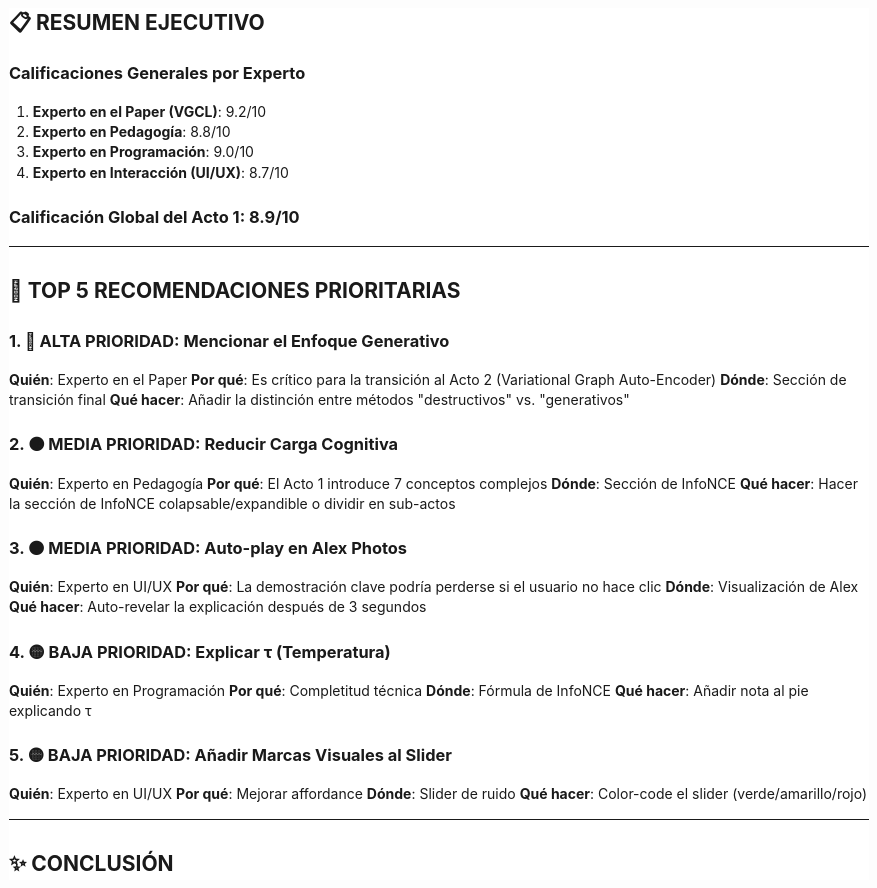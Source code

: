 
## 📋 RESUMEN EJECUTIVO

### Calificaciones Generales por Experto
1. **Experto en el Paper (VGCL)**: 9.2/10
2. **Experto en Pedagogía**: 8.8/10
3. **Experto en Programación**: 9.0/10
4. **Experto en Interacción (UI/UX)**: 8.7/10

### **Calificación Global del Acto 1**: 8.9/10

---

## 🎯 TOP 5 RECOMENDACIONES PRIORITARIAS

### 1. 🔴 ALTA PRIORIDAD: Mencionar el Enfoque Generativo
**Quién**: Experto en el Paper
**Por qué**: Es crítico para la transición al Acto 2 (Variational Graph Auto-Encoder)
**Dónde**: Sección de transición final
**Qué hacer**: Añadir la distinción entre métodos "destructivos" vs. "generativos"

### 2. 🟠 MEDIA PRIORIDAD: Reducir Carga Cognitiva
**Quién**: Experto en Pedagogía
**Por qué**: El Acto 1 introduce 7 conceptos complejos
**Dónde**: Sección de InfoNCE
**Qué hacer**: Hacer la sección de InfoNCE colapsable/expandible o dividir en sub-actos

### 3. 🟠 MEDIA PRIORIDAD: Auto-play en Alex Photos
**Quién**: Experto en UI/UX
**Por qué**: La demostración clave podría perderse si el usuario no hace clic
**Dónde**: Visualización de Alex
**Qué hacer**: Auto-revelar la explicación después de 3 segundos

### 4. 🟡 BAJA PRIORIDAD: Explicar τ (Temperatura)
**Quién**: Experto en Programación
**Por qué**: Completitud técnica
**Dónde**: Fórmula de InfoNCE
**Qué hacer**: Añadir nota al pie explicando τ

### 5. 🟡 BAJA PRIORIDAD: Añadir Marcas Visuales al Slider
**Quién**: Experto en UI/UX
**Por qué**: Mejorar affordance
**Dónde**: Slider de ruido
**Qué hacer**: Color-code el slider (verde/amarillo/rojo)

---

## ✨ CONCLUSIÓN
